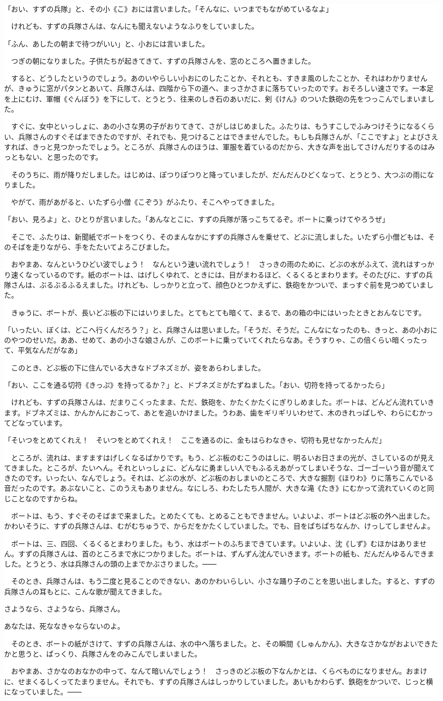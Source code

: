 「おい、すずの兵隊」と、その小《こ》おには言いました。「そんなに、いつまでもながめているなよ」

　けれども、すずの兵隊さんは、なんにも聞えないようなふりをしていました。

「ふん、あしたの朝まで待つがいい」と、小おには言いました。

　つぎの朝になりました。子供たちが起きてきて、すずの兵隊さんを、窓のところへ置きました。

　すると、どうしたというのでしょう。あのいやらしい小おにのしたことか、それとも、すきま風のしたことか、それはわかりませんが、きゅうに窓がパタンとあいて、兵隊さんは、四階から下の道へ、まっさかさまに落ちていったのです。おそろしい速さです。一本足を上にむけ、軍帽《ぐんぼう》を下にして、とうとう、往来のしき石のあいだに、剣《けん》のついた鉄砲の先をつっこんでしまいました。

　すぐに、女中といっしょに、あの小さな男の子がおりてきて、さがしはじめました。ふたりは、もうすこしでふみつけそうになるくらい、兵隊さんのすぐそばまできたのですが、それでも、見つけることはできませんでした。もしも兵隊さんが、「ここですよ」とよびさえすれば、きっと見つかったでしょう。ところが、兵隊さんのほうは、軍服を着ているのだから、大きな声を出してさけんだりするのはみっともない、と思ったのです。

　そのうちに、雨が降りだしました。はじめは、ぽつりぽつりと降っていましたが、だんだんひどくなって、とうとう、大つぶの雨になりました。

　やがて、雨があがると、いたずら小僧《こぞう》がふたり、そこへやってきました。

「おい、見ろよ」と、ひとりが言いました。「あんなとこに、すずの兵隊が落っこちてるぞ。ボートに乗っけてやろうぜ」

　そこで、ふたりは、新聞紙でボートをつくり、そのまんなかにすずの兵隊さんを乗せて、どぶに流しました。いたずら小僧どもは、そのそばを走りながら、手をたたいてよろこびました。

　おやまあ、なんというひどい波でしょう！　なんという速い流れでしょう！　さっきの雨のために、どぶの水がふえて、流れはすっかり速くなっているのです。紙のボートは、はげしくゆれて、ときには、目がまわるほど、くるくるとまわります。そのたびに、すずの兵隊さんは、ぶるぶるふるえました。けれども、しっかりと立って、顔色ひとつかえずに、鉄砲をかついで、まっすぐ前を見つめていました。

　きゅうに、ボートが、長いどぶ板の下にはいりました。とてもとても暗くて、まるで、あの箱の中にはいったときとおんなじです。

「いったい、ぼくは、どこへ行くんだろう？」と、兵隊さんは思いました。「そうだ、そうだ。こんなになったのも、きっと、あの小おにのやつのせいだ。ああ、せめて、あの小さな娘さんが、このボートに乗っていてくれたらなあ。そうすりゃ、この倍くらい暗くったって、平気なんだがなあ」

　このとき、どぶ板の下に住んでいる大きなドブネズミが、姿をあらわしました。

「おい、ここを通る切符《きっぷ》を持ってるか？」と、ドブネズミがたずねました。「おい、切符を持ってるかったら」

　けれども、すずの兵隊さんは、だまりこくったまま、ただ、鉄砲を、かたくかたくにぎりしめました。ボートは、どんどん流れていきます。ドブネズミは、かんかんにおこって、あとを追いかけました。うわあ、歯をギリギリいわせて、木のきれっぱしや、わらにむかってどなっています。

「そいつをとめてくれえ！　そいつをとめてくれえ！　ここを通るのに、金もはらわなきゃ、切符も見せなかったんだ」

　ところが、流れは、ますますはげしくなるばかりです。もう、どぶ板のむこうのはしに、明るいお日さまの光が、さしているのが見えてきました。ところが、たいへん。それといっしょに、どんなに勇ましい人でもふるえあがってしまいそうな、ゴーゴーいう音が聞えてきたのです。いったい、なんでしょう。それは、どぶの水が、どぶ板のおしまいのところで、大きな掘割《ほりわ》りに落ちこんでいる音だったのです。あぶないこと、このうえもありません。なにしろ、わたしたち人間が、大きな滝《たき》にむかって流れていくのと同じことなのですからね。

　ボートは、もう、すぐそのそばまで来ました。とめたくても、とめることもできません。いよいよ、ボートはどぶ板の外へ出ました。かわいそうに、すずの兵隊さんは、むがむちゅうで、からだをかたくしていました。でも、目をぱちぱちなんか、けっしてしませんよ。

　ボートは、三、四回、くるくるとまわりました。もう、水はボートのふちまできています。いよいよ、沈《しず》むほかはありません。すずの兵隊さんは、首のところまで水につかりました。ボートは、ずんずん沈んでいきます。ボートの紙も、だんだんゆるんできました。とうとう、水は兵隊さんの頭の上までかぶさりました。――

　そのとき、兵隊さんは、もう二度と見ることのできない、あのかわいらしい、小さな踊り子のことを思い出しました。すると、すずの兵隊さんの耳もとに、こんな歌が聞えてきました。




さようなら、さようなら、兵隊さん。

あなたは、死ななきゃならないのよ。





　そのとき、ボートの紙がさけて、すずの兵隊さんは、水の中へ落ちました。と、その瞬間《しゅんかん》、大きなさかながおよいできたかと思うと、ぱっくり、兵隊さんをのみこんでしまいました。

　おやまあ、さかなのおなかの中って、なんて暗いんでしょう！　さっきのどぶ板の下なんかとは、くらべものになりません。おまけに、せまくるしくってたまりません。それでも、すずの兵隊さんはしっかりしていました。あいもかわらず、鉄砲をかついで、じっと横になっていました。――
